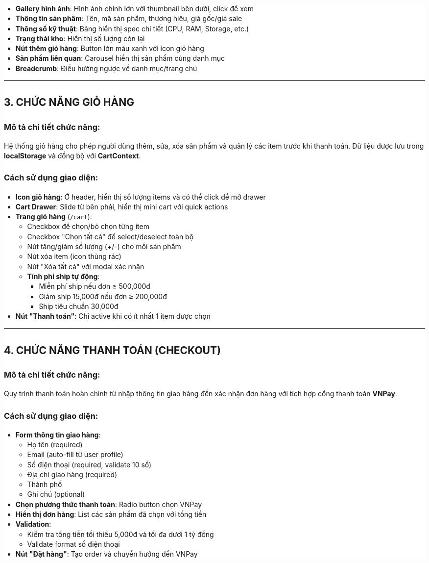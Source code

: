 - **Gallery hình ảnh**: Hình ảnh chính lớn với thumbnail bên dưới, click để xem
- **Thông tin sản phẩm**: Tên, mã sản phẩm, thương hiệu, giá gốc/giá sale
- **Thông số kỹ thuật**: Bảng hiển thị spec chi tiết (CPU, RAM, Storage, etc.)
- **Trạng thái kho**: Hiển thị số lượng còn lại
- **Nút thêm giỏ hàng**: Button lớn màu xanh với icon giỏ hàng
- **Sản phẩm liên quan**: Carousel hiển thị sản phẩm cùng danh mục
- **Breadcrumb**: Điều hướng ngược về danh mục/trang chủ

---

## 3. CHỨC NĂNG GIỎ HÀNG

### Mô tả chi tiết chức năng:

Hệ thống giỏ hàng cho phép người dùng thêm, sửa, xóa sản phẩm và quản lý các item trước khi thanh toán. Dữ liệu được lưu trong **localStorage** và đồng bộ với **CartContext**.

### Cách sử dụng giao diện:

- **Icon giỏ hàng**: Ở header, hiển thị số lượng items và có thể click để mở drawer
- **Cart Drawer**: Slide từ bên phải, hiển thị mini cart với quick actions
- **Trang giỏ hàng** (`/cart`):
  - Checkbox để chọn/bỏ chọn từng item
  - Checkbox "Chọn tất cả" để select/deselect toàn bộ
  - Nút tăng/giảm số lượng (+/-) cho mỗi sản phẩm
  - Nút xóa item (icon thùng rác)
  - Nút "Xóa tất cả" với modal xác nhận
  - **Tính phí ship tự động**:
    - Miễn phí ship nếu đơn ≥ 500,000đ
    - Giảm ship 15,000đ nếu đơn ≥ 200,000đ
    - Ship tiêu chuẩn 30,000đ
- **Nút "Thanh toán"**: Chỉ active khi có ít nhất 1 item được chọn

---

## 4. CHỨC NĂNG THANH TOÁN (CHECKOUT)

### Mô tả chi tiết chức năng:

Quy trình thanh toán hoàn chỉnh từ nhập thông tin giao hàng đến xác nhận đơn hàng với tích hợp cổng thanh toán **VNPay**.

### Cách sử dụng giao diện:

- **Form thông tin giao hàng**:
  - Họ tên (required)
  - Email (auto-fill từ user profile)
  - Số điện thoại (required, validate 10 số)
  - Địa chỉ giao hàng (required)
  - Thành phố
  - Ghi chú (optional)
- **Chọn phương thức thanh toán**: Radio button chọn VNPay
- **Hiển thị đơn hàng**: List các sản phẩm đã chọn với tổng tiền
- **Validation**:
  - Kiểm tra tổng tiền tối thiểu 5,000đ và tối đa dưới 1 tỷ đồng
  - Validate format số điện thoại
- **Nút "Đặt hàng"**: Tạo order và chuyển hướng đến VNPay
